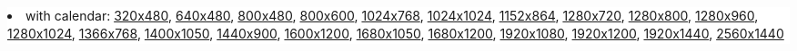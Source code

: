 <li>with calendar: <a href="https://smashingmagazine.com/files/wallpapers/oct-19/disarmament-week/cal/oct-19-disarmament-week-cal-320x480.jpg" title="Disarmament Week - 320x480">320x480</a>, <a href="https://smashingmagazine.com/files/wallpapers/oct-19/disarmament-week/cal/oct-19-disarmament-week-cal-640x480.jpg" title="Disarmament Week - 640x480">640x480</a>, <a href="https://smashingmagazine.com/files/wallpapers/oct-19/disarmament-week/cal/oct-19-disarmament-week-cal-800x480.jpg" title="Disarmament Week - 800x480">800x480</a>, <a href="https://smashingmagazine.com/files/wallpapers/oct-19/disarmament-week/cal/oct-19-disarmament-week-cal-800x600.jpg" title="Disarmament Week - 800x600">800x600</a>, <a href="https://smashingmagazine.com/files/wallpapers/oct-19/disarmament-week/cal/oct-19-disarmament-week-cal-1024x768.jpg" title="Disarmament Week - 1024x768">1024x768</a>, <a href="https://smashingmagazine.com/files/wallpapers/oct-19/disarmament-week/cal/oct-19-disarmament-week-cal-1024x1024.jpg" title="Disarmament Week - 1024x1024">1024x1024</a>, <a href="https://smashingmagazine.com/files/wallpapers/oct-19/disarmament-week/cal/oct-19-disarmament-week-cal-1152x864.jpg" title="Disarmament Week - 1152x864">1152x864</a>, <a href="https://smashingmagazine.com/files/wallpapers/oct-19/disarmament-week/cal/oct-19-disarmament-week-cal-1280x720.jpg" title="Disarmament Week - 1280x720">1280x720</a>, <a href="https://smashingmagazine.com/files/wallpapers/oct-19/disarmament-week/cal/oct-19-disarmament-week-cal-1280x800.jpg" title="Disarmament Week - 1280x800">1280x800</a>, <a href="https://smashingmagazine.com/files/wallpapers/oct-19/disarmament-week/cal/oct-19-disarmament-week-cal-1280x960.jpg" title="Disarmament Week - 1280x960">1280x960</a>, <a href="https://smashingmagazine.com/files/wallpapers/oct-19/disarmament-week/cal/oct-19-disarmament-week-cal-1280x1024.jpg" title="Disarmament Week - 1280x1024">1280x1024</a>, <a href="https://smashingmagazine.com/files/wallpapers/oct-19/disarmament-week/cal/oct-19-disarmament-week-cal-1366x768.jpg" title="Disarmament Week - 1366x768">1366x768</a>, <a href="https://smashingmagazine.com/files/wallpapers/oct-19/disarmament-week/cal/oct-19-disarmament-week-cal-1400x1050.jpg" title="Disarmament Week - 1400x1050">1400x1050</a>, <a href="https://smashingmagazine.com/files/wallpapers/oct-19/disarmament-week/cal/oct-19-disarmament-week-cal-1440x900.jpg" title="Disarmament Week - 1440x900">1440x900</a>, <a href="https://smashingmagazine.com/files/wallpapers/oct-19/disarmament-week/cal/oct-19-disarmament-week-cal-1600x1200.jpg" title="Disarmament Week - 1600x1200">1600x1200</a>, <a href="https://smashingmagazine.com/files/wallpapers/oct-19/disarmament-week/cal/oct-19-disarmament-week-cal-1680x1050.jpg" title="Disarmament Week - 1680x1050">1680x1050</a>, <a href="https://smashingmagazine.com/files/wallpapers/oct-19/disarmament-week/cal/oct-19-disarmament-week-cal-1680x1200.jpg" title="Disarmament Week - 1680x1200">1680x1200</a>, <a href="https://smashingmagazine.com/files/wallpapers/oct-19/disarmament-week/cal/oct-19-disarmament-week-cal-1920x1080.jpg" title="Disarmament Week - 1920x1080">1920x1080</a>, <a href="https://smashingmagazine.com/files/wallpapers/oct-19/disarmament-week/cal/oct-19-disarmament-week-cal-1920x1200.jpg" title="Disarmament Week - 1920x1200">1920x1200</a>, <a href="https://smashingmagazine.com/files/wallpapers/oct-19/disarmament-week/cal/oct-19-disarmament-week-cal-1920x1440.jpg" title="Disarmament Week - 1920x1440">1920x1440</a>, <a href="https://smashingmagazine.com/files/wallpapers/oct-19/disarmament-week/cal/oct-19-disarmament-week-cal-2560x1440.jpg" title="Disarmament Week - 2560x1440">2560x1440</a></li>